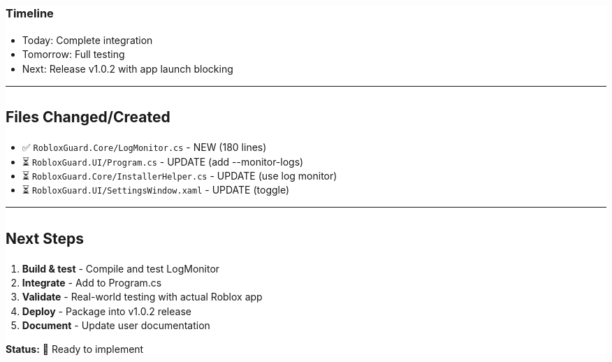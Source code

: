 ### Timeline
- Today: Complete integration
- Tomorrow: Full testing
- Next: Release v1.0.2 with app launch blocking

---

## Files Changed/Created

- ✅ `RobloxGuard.Core/LogMonitor.cs` - NEW (180 lines)
- ⏳ `RobloxGuard.UI/Program.cs` - UPDATE (add --monitor-logs)
- ⏳ `RobloxGuard.Core/InstallerHelper.cs` - UPDATE (use log monitor)
- ⏳ `RobloxGuard.UI/SettingsWindow.xaml` - UPDATE (toggle)

---

## Next Steps

1. **Build & test** - Compile and test LogMonitor
2. **Integrate** - Add to Program.cs
3. **Validate** - Real-world testing with actual Roblox app
4. **Deploy** - Package into v1.0.2 release
5. **Document** - Update user documentation

**Status:** 🚀 Ready to implement
